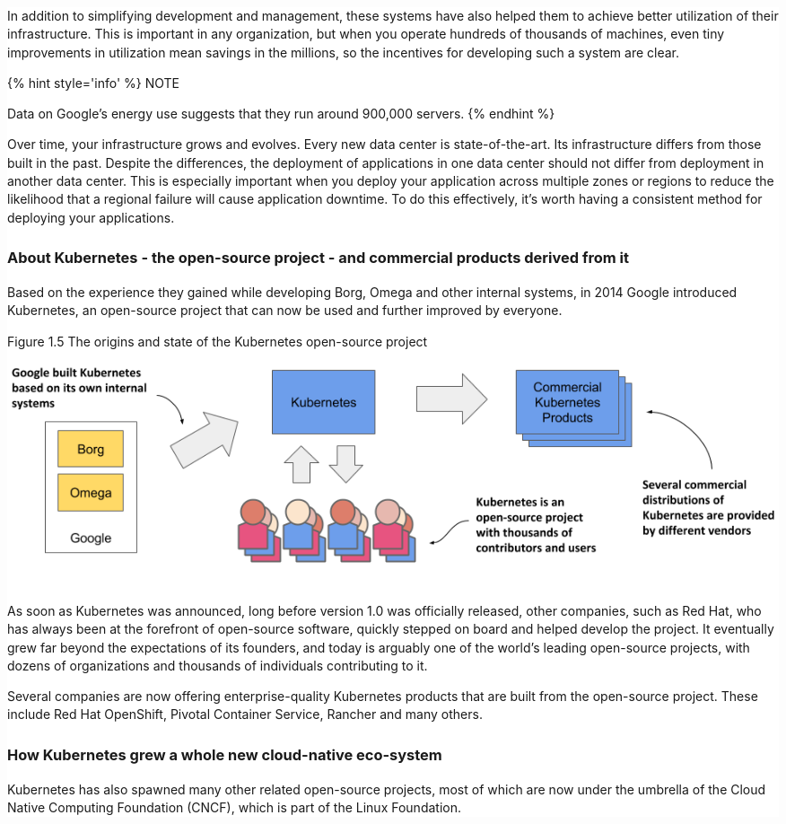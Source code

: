 In addition to simplifying development and management, these systems have also helped them to achieve better utilization of their infrastructure. This is important in any organization, but when you operate hundreds of thousands of machines, even tiny improvements in utilization mean savings in the millions, so the incentives for developing such a system are clear.

{% hint style='info' %}
NOTE

Data on Google’s energy use suggests that they run around 900,000 servers.
{% endhint %}

Over time, your infrastructure grows and evolves. Every new data center is state-of-the-art. Its infrastructure differs from those built in the past. Despite the differences, the deployment of applications in one data center should not differ from deployment in another data center. This is especially important when you deploy your application across multiple zones or regions to reduce the likelihood that a regional failure will cause application downtime. To do this effectively, it’s worth having a consistent method for deploying your applications.

### About Kubernetes - the open-source project - and commercial products derived from it
Based on the experience they gained while developing Borg, Omega and other internal systems, in 2014 Google introduced Kubernetes, an open-source project that can now be used and further improved by everyone.

Figure 1.5 The origins and state of the Kubernetes open-source project

![](../images/1.5.png)

As soon as Kubernetes was announced, long before version 1.0 was officially released, other companies, such as Red Hat, who has always been at the forefront of open-source software, quickly stepped on board and helped develop the project. It eventually grew far beyond the expectations of its founders, and today is arguably one of the world’s leading open-source projects, with dozens of organizations and thousands of individuals contributing to it.

Several companies are now offering enterprise-quality Kubernetes products that are built from the open-source project. These include Red Hat OpenShift, Pivotal Container Service, Rancher and many others.

### How Kubernetes grew a whole new cloud-native eco-system
Kubernetes has also spawned many other related open-source projects, most of which are now under the umbrella of the Cloud Native Computing Foundation (CNCF), which is part of the Linux Foundation.

